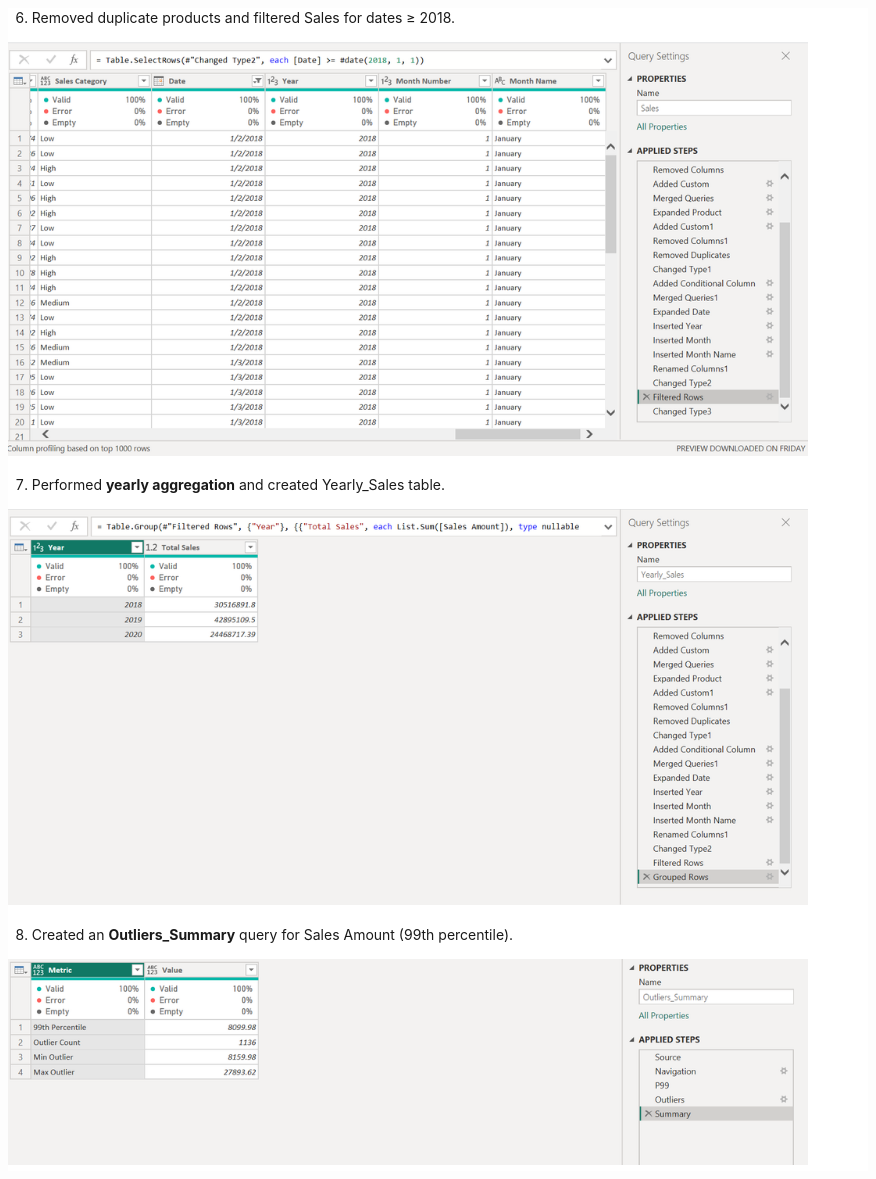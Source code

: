 6. Removed duplicate products and filtered Sales for dates ≥ 2018.
<img src="screenshots/SalesQuery.png" width="800">

7. Performed **yearly aggregation** and created Yearly_Sales table.
<img src="screenshots/YearlySales.png" width="800">

8. Created an **Outliers_Summary** query for Sales Amount (99th percentile).
<img src="screenshots/Outliers.png" width="800">
